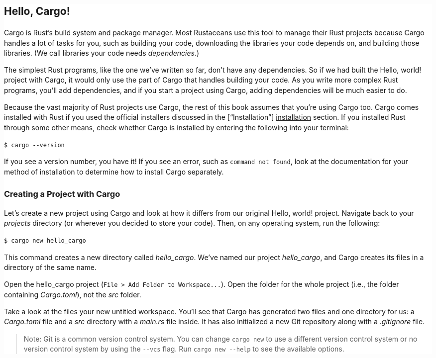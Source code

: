 ## Hello, Cargo!

Cargo is Rust’s build system and package manager. Most Rustaceans use this tool
to manage their Rust projects because Cargo handles a lot of tasks for you,
such as building your code, downloading the libraries your code depends on, and
building those libraries. (We call libraries your code needs *dependencies*.)

The simplest Rust programs, like the one we’ve written so far, don’t have any
dependencies. So if we had built the Hello, world! project with Cargo, it would
only use the part of Cargo that handles building your code. As you write more
complex Rust programs, you’ll add dependencies, and if you start a project
using Cargo, adding dependencies will be much easier to do.

Because the vast majority of Rust projects use Cargo, the rest of this book
assumes that you’re using Cargo too. Cargo comes installed with Rust if you
used the official installers discussed in the [“Installation”]
[installation] section. If you installed Rust through some other
means, check whether Cargo is installed by entering the following into your
terminal:

```text
$ cargo --version
```

If you see a version number, you have it! If you see an error, such as `command
not found`, look at the documentation for your method of installation to
determine how to install Cargo separately.

### Creating a Project with Cargo

Let’s create a new project using Cargo and look at how it differs from our
original Hello, world! project. Navigate back to your *projects* directory (or
wherever you decided to store your code). Then, on any operating system, run
the following:

```text
$ cargo new hello_cargo
```

This command creates a new directory called *hello_cargo*. We’ve named our
project *hello_cargo*, and Cargo creates its files in a directory of the same
name.

Open the hello_cargo project (`File > Add Folder to Workspace...`). Open the
folder for the whole project (i.e., the folder containing *Cargo.toml*), not the
*src* folder.
  
Take a look at the files your new untitled workspace. You’ll see that Cargo has
generated two files and one directory for us: a *Cargo.toml* file and a *src*
directory with a *main.rs* file inside. It has also initialized a new Git
repository along with a *.gitignore* file.

> Note: Git is a common version control system. You can change `cargo new` to
> use a different version control system or no version control system by using
> the `--vcs` flag. Run `cargo new --help` to see the available options.


[toml]: https://github.com/toml-lang/toml
[its documentation]: https://doc.rust-lang.org/cargo/
[installation]: ch01-01-installation.html#installation